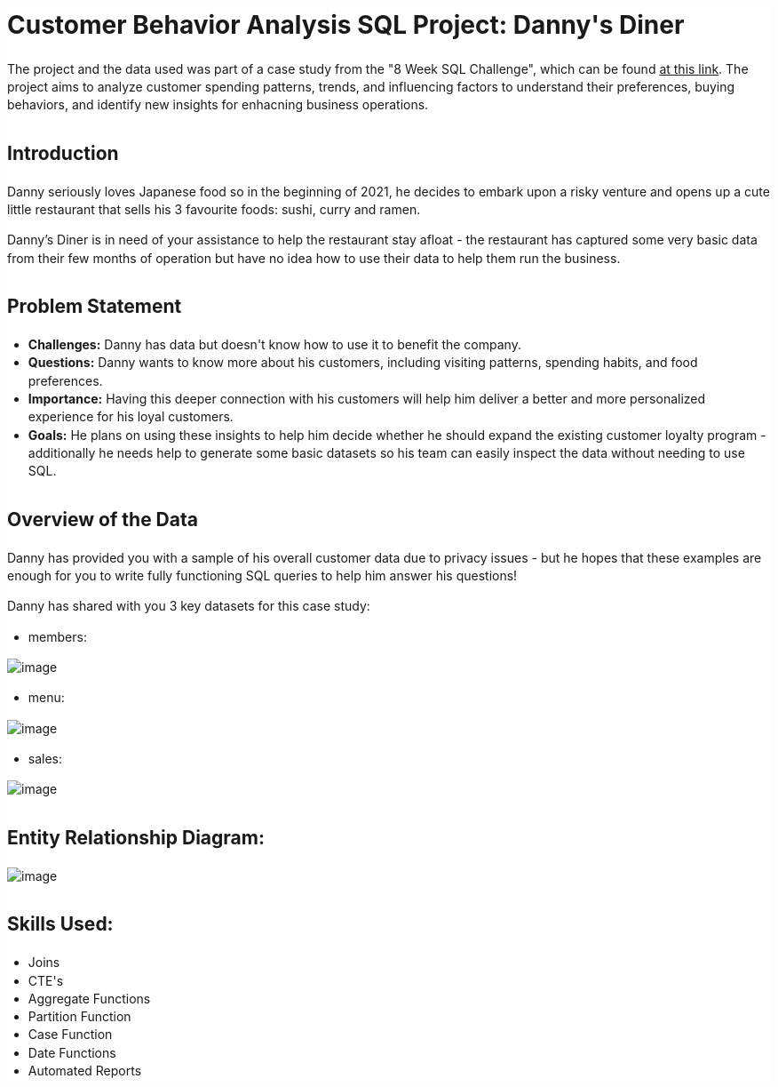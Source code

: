 # Customer Behavior Analysis SQL Project: Danny's Diner
The project and the data used was part of a case study from the "8 Week SQL Challenge", which can be found [at this link](https://8weeksqlchallenge.com/case-study-1/). The project aims to analyze customer spending patterns, trends, and influencing factors to understand their preferences, buying behaviors, and identify new insights for enhacning business operations. 

## Introduction
Danny seriously loves Japanese food so in the beginning of 2021, he decides to embark upon a risky venture and opens up a cute little restaurant that sells his 3 favourite foods: sushi, curry and ramen.

Danny’s Diner is in need of your assistance to help the restaurant stay afloat - the restaurant has captured some very basic data from their few months of operation but have no idea how to use their data to help them run the business.

## Problem Statement
* **Challenges:** Danny has data but doesn't know how to use it to benefit the company. 
* **Questions:** Danny wants to know more about his customers, including visiting patterns, spending habits, and food preferences.
* **Importance:** Having this deeper connection with his customers will help him deliver a better and more personalized experience for his loyal customers.
* **Goals:** He plans on using these insights to help him decide whether he should expand the existing customer loyalty program - additionally he needs help to generate some basic datasets so his team can easily inspect the data without needing to use SQL.

## Overview of the Data
Danny has provided you with a sample of his overall customer data due to privacy issues - but he hopes that these examples are enough for you to write fully functioning SQL queries to help him answer his questions!

Danny has shared with you 3 key datasets for this case study:
* members:

![image](https://github.com/Athena-Gerardo/Customer-Behavior-Analysis-SQL-Project/assets/155771968/9b63ff62-0c8f-4cce-b856-b054d18edde9)

* menu:

![image](https://github.com/Athena-Gerardo/Customer-Behavior-Analysis-SQL-Project/assets/155771968/24280120-6d75-4927-ac52-c87d63674a73)

* sales:

![image](https://github.com/Athena-Gerardo/Customer-Behavior-Analysis-SQL-Project/assets/155771968/bec056bc-fbc5-4ba1-8c28-2c0f5a69dee6)

## Entity Relationship Diagram:

![image](https://github.com/Athena-Gerardo/Customer-Behavior-Analysis-SQL-Project/assets/155771968/e2e96f2d-e1c0-4cd2-a998-256ed82b5193)

## Skills Used:
* Joins
* CTE's
* Aggregate Functions
* Partition Function
* Case Function
* Date Functions
* Automated Reports
